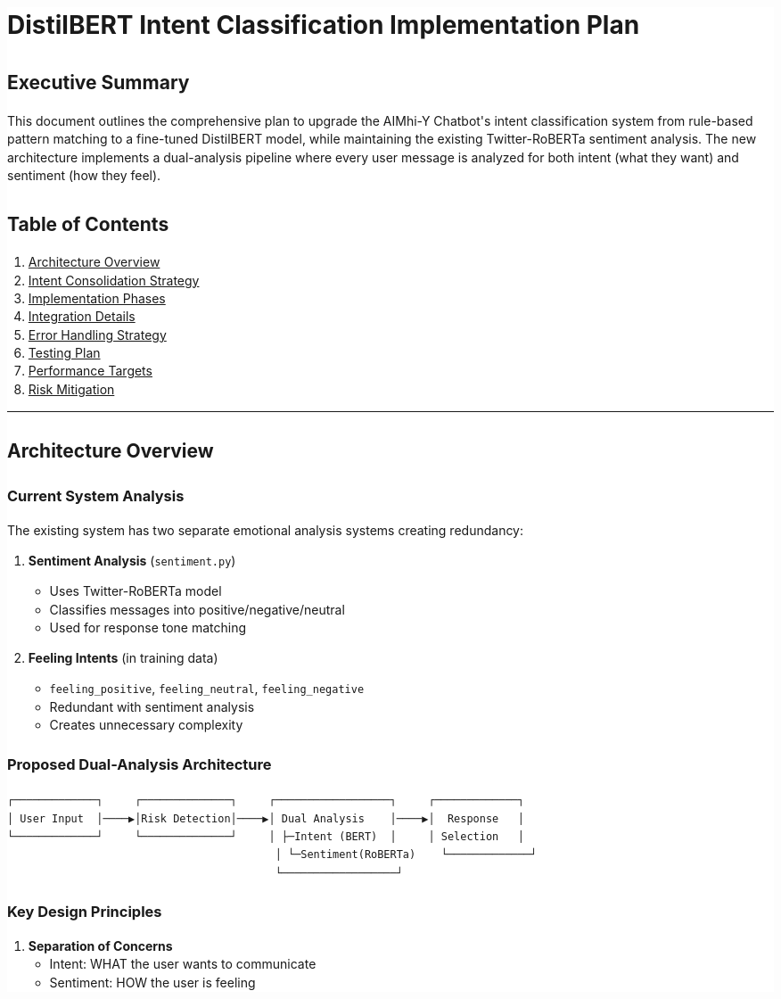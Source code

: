 # DistilBERT Intent Classification Implementation Plan

## Executive Summary

This document outlines the comprehensive plan to upgrade the AIMhi-Y Chatbot's intent classification system from rule-based pattern matching to a fine-tuned DistilBERT model, while maintaining the existing Twitter-RoBERTa sentiment analysis. The new architecture implements a dual-analysis pipeline where every user message is analyzed for both intent (what they want) and sentiment (how they feel).

## Table of Contents

1. [Architecture Overview](#architecture-overview)
2. [Intent Consolidation Strategy](#intent-consolidation-strategy)
3. [Implementation Phases](#implementation-phases)
4. [Integration Details](#integration-details)
5. [Error Handling Strategy](#error-handling-strategy)
6. [Testing Plan](#testing-plan)
7. [Performance Targets](#performance-targets)
8. [Risk Mitigation](#risk-mitigation)

---

## Architecture Overview

### Current System Analysis

The existing system has two separate emotional analysis systems creating redundancy:

1. **Sentiment Analysis** (`sentiment.py`)
   - Uses Twitter-RoBERTa model
   - Classifies messages into positive/negative/neutral
   - Used for response tone matching

2. **Feeling Intents** (in training data)
   - `feeling_positive`, `feeling_neutral`, `feeling_negative`
   - Redundant with sentiment analysis
   - Creates unnecessary complexity

### Proposed Dual-Analysis Architecture

```
┌─────────────┐     ┌──────────────┐     ┌──────────────────┐     ┌─────────────┐
│ User Input  │────▶│Risk Detection│────▶│ Dual Analysis    │────▶│  Response   │
└─────────────┘     └──────────────┘     │ ├─Intent (BERT)  │     │ Selection   │
                                          │ └─Sentiment(RoBERTa)    └─────────────┘
                                          └──────────────────┘
```

### Key Design Principles

1. **Separation of Concerns**
   - Intent: WHAT the user wants to communicate
   - Sentiment: HOW the user is feeling
   